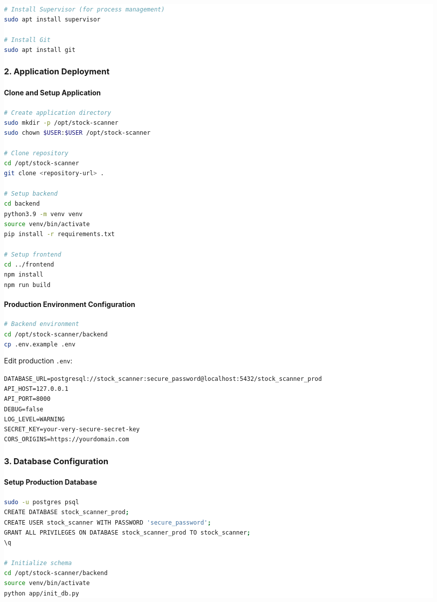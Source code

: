 ```bash
# Install Supervisor (for process management)
sudo apt install supervisor

# Install Git
sudo apt install git
```

### 2. Application Deployment

#### Clone and Setup Application
```bash
# Create application directory
sudo mkdir -p /opt/stock-scanner
sudo chown $USER:$USER /opt/stock-scanner

# Clone repository
cd /opt/stock-scanner
git clone <repository-url> .

# Setup backend
cd backend
python3.9 -m venv venv
source venv/bin/activate
pip install -r requirements.txt

# Setup frontend
cd ../frontend
npm install
npm run build
```

#### Production Environment Configuration
```bash
# Backend environment
cd /opt/stock-scanner/backend
cp .env.example .env
```

Edit production `.env`:
```env
DATABASE_URL=postgresql://stock_scanner:secure_password@localhost:5432/stock_scanner_prod
API_HOST=127.0.0.1
API_PORT=8000
DEBUG=false
LOG_LEVEL=WARNING
SECRET_KEY=your-very-secure-secret-key
CORS_ORIGINS=https://yourdomain.com
```

### 3. Database Configuration

#### Setup Production Database
```bash
sudo -u postgres psql
CREATE DATABASE stock_scanner_prod;
CREATE USER stock_scanner WITH PASSWORD 'secure_password';
GRANT ALL PRIVILEGES ON DATABASE stock_scanner_prod TO stock_scanner;
\q

# Initialize schema
cd /opt/stock-scanner/backend
source venv/bin/activate
python app/init_db.py
```
